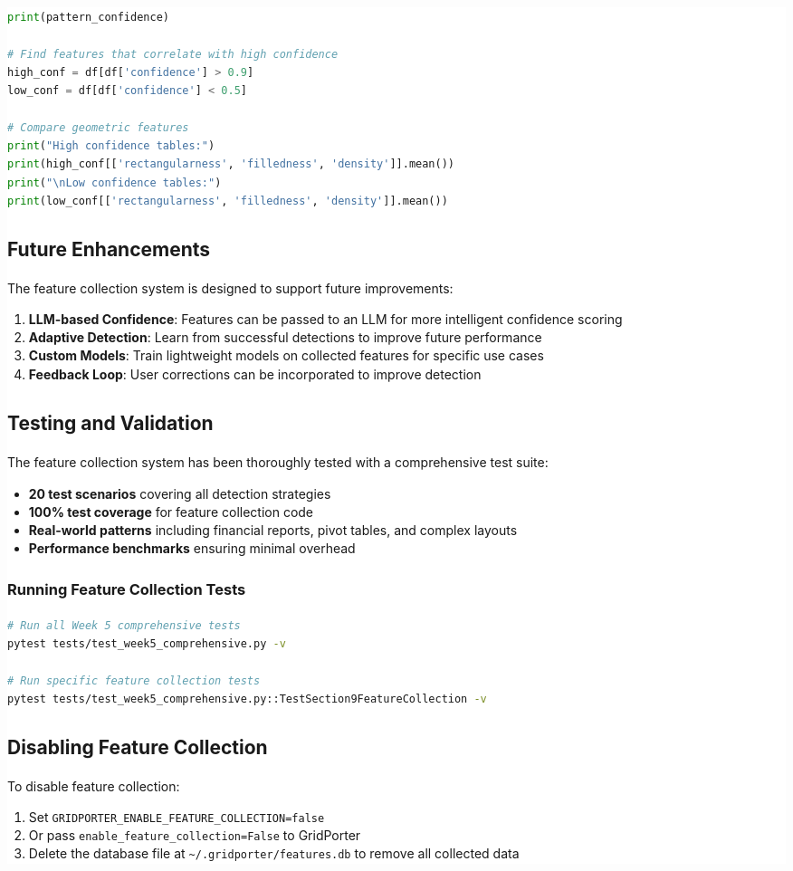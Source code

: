 ```python
print(pattern_confidence)

# Find features that correlate with high confidence
high_conf = df[df['confidence'] > 0.9]
low_conf = df[df['confidence'] < 0.5]

# Compare geometric features
print("High confidence tables:")
print(high_conf[['rectangularness', 'filledness', 'density']].mean())
print("\nLow confidence tables:")
print(low_conf[['rectangularness', 'filledness', 'density']].mean())
```

## Future Enhancements

The feature collection system is designed to support future improvements:

1. **LLM-based Confidence**: Features can be passed to an LLM for more intelligent confidence scoring
2. **Adaptive Detection**: Learn from successful detections to improve future performance
3. **Custom Models**: Train lightweight models on collected features for specific use cases
4. **Feedback Loop**: User corrections can be incorporated to improve detection

## Testing and Validation

The feature collection system has been thoroughly tested with a comprehensive test suite:

- **20 test scenarios** covering all detection strategies
- **100% test coverage** for feature collection code
- **Real-world patterns** including financial reports, pivot tables, and complex layouts
- **Performance benchmarks** ensuring minimal overhead

### Running Feature Collection Tests

```bash
# Run all Week 5 comprehensive tests
pytest tests/test_week5_comprehensive.py -v

# Run specific feature collection tests
pytest tests/test_week5_comprehensive.py::TestSection9FeatureCollection -v
```

## Disabling Feature Collection

To disable feature collection:
1. Set `GRIDPORTER_ENABLE_FEATURE_COLLECTION=false`
2. Or pass `enable_feature_collection=False` to GridPorter
3. Delete the database file at `~/.gridporter/features.db` to remove all collected data
